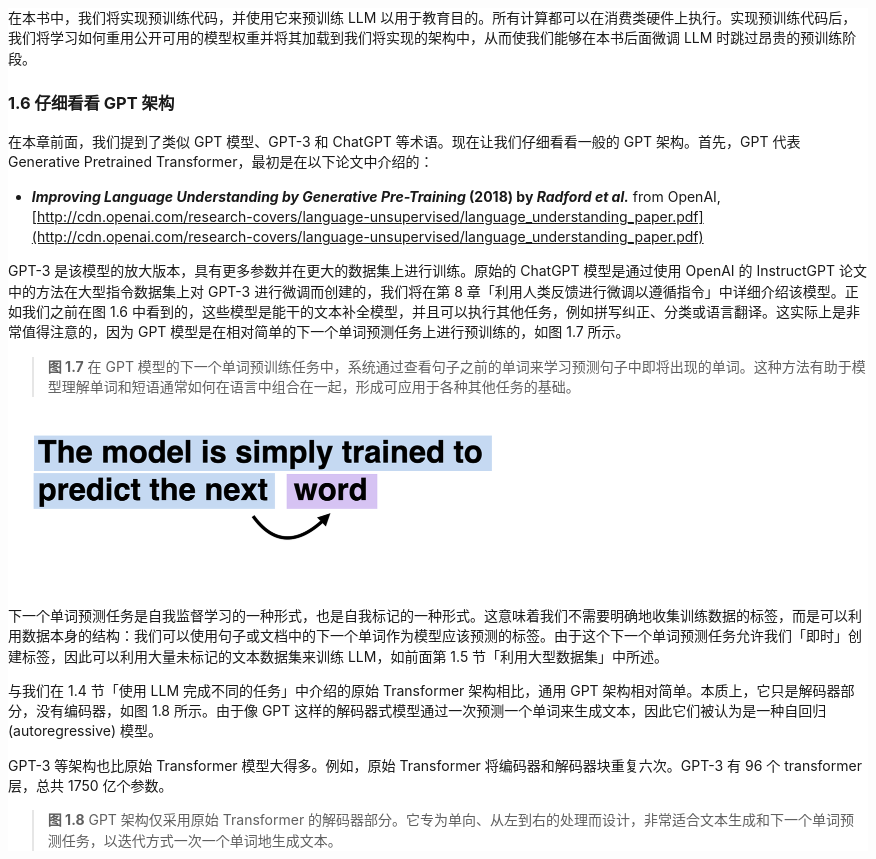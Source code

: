 在本书中，我们将实现预训练代码，并使用它来预训练 LLM 以用于教育目的。所有计算都可以在消费类硬件上执行。实现预训练代码后，我们将学习如何重用公开可用的模型权重并将其加载到我们将实现的架构中，从而使我们能够在本书后面微调 LLM 时跳过昂贵的预训练阶段。

### 1.6 仔细看看 GPT 架构

在本章前面，我们提到了类似 GPT 模型、GPT-3 和 ChatGPT 等术语。现在让我们仔细看看一般的 GPT 架构。首先，GPT 代表 Generative Pretrained Transformer，最初是在以下论文中介绍的：

- ***Improving Language Understanding by Generative Pre-Training* (2018) by *Radford et al.*** from OpenAI, [http://cdn.openai.com/research-covers/language-unsupervised/language_understanding_paper.pdf](http://cdn.openai.com/research-covers/language-unsupervised/language_understanding_paper.pdf)

GPT-3 是该模型的放大版本，具有更多参数并在更大的数据集上进行训练。原始的 ChatGPT 模型是通过使用 OpenAI 的 InstructGPT 论文中的方法在大型指令数据集上对 GPT-3 进行微调而创建的，我们将在第 8 章「利用人类反馈进行微调以遵循指令」中详细介绍该模型。正如我们之前在图 1.6 中看到的，这些模型是能干的文本补全模型，并且可以执行其他任务，例如拼写纠正、分类或语言翻译。这实际上是非常值得注意的，因为 GPT 模型是在相对简单的下一个单词预测任务上进行预训练的，如图 1.7 所示。

> **图 1.7** 在 GPT 模型的下一个单词预训练任务中，系统通过查看句子之前的单词来学习预测句子中即将出现的单词。这种方法有助于模型理解单词和短语通常如何在语言中组合在一起，形成可应用于各种其他任务的基础。

<img src="images/chapter1/01__image013.png" alt="img" style="zoom:50%;" />

下一个单词预测任务是自我监督学习的一种形式，也是自我标记的一种形式。这意味着我们不需要明确地收集训练数据的标签，而是可以利用数据本身的结构：我们可以使用句子或文档中的下一个单词作为模型应该预测的标签。由于这个下一个单词预测任务允许我们「即时」创建标签，因此可以利用大量未标记的文本数据集来训练 LLM，如前面第 1.5 节「利用大型数据集」中所述。

与我们在 1.4 节「使用 LLM 完成不同的任务」中介绍的原始 Transformer 架构相比，通用 GPT 架构相对简单。本质上，它只是解码器部分，没有编码器，如图 1.8 所示。由于像 GPT 这样的解码器式模型通过一次预测一个单词来生成文本，因此它们被认为是一种自回归 (autoregressive) 模型。

GPT-3 等架构也比原始 Transformer 模型大得多。例如，原始 Transformer 将编码器和解码器块重复六次。GPT-3 有 96 个 transformer 层，总共 1750 亿个参数。

> **图 1.8** GPT 架构仅采用原始 Transformer 的解码器部分。它专为单向、从左到右的处理而设计，非常适合文本生成和下一个单词预测任务，以迭代方式一次一个单词地生成文本。
